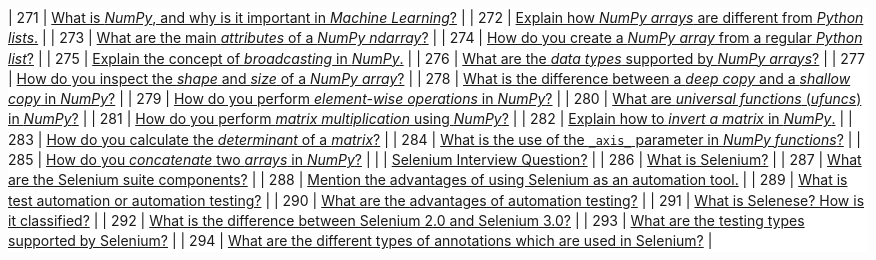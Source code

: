 | 271 | [What is _NumPy_, and why is it important in _Machine Learning_?](#what-is-numpy-and-why-is-it-important-in-machine-learning)                                                                                                        |
| 272 | [Explain how _NumPy arrays_ are different from _Python lists_.](#explain-how-numpy-arrays-are-different-from-python-lists)                                                                                                           |
| 273 | [What are the main _attributes_ of a _NumPy ndarray_?](#what-are-the-main-attributes-of-a-numpy-ndarray)                                                                                                                             |
| 274 | [How do you create a _NumPy array_ from a regular _Python list_?](#how-do-you-create-a-numpy-array-from-a-regular-python-list)                                                                                                       |
| 275 | [Explain the concept of _broadcasting_ in _NumPy_.](#explain-the-concept-of-broadcasting-in-numpy)                                                                                                                                   |
| 276 | [What are the _data types_ supported by _NumPy arrays_?](#what-are-the-data-types-supported-by-numpy-arrays)                                                                                                                         |
| 277 | [How do you inspect the _shape_ and _size_ of a _NumPy array_?](#how-do-you-inspect-the-shape-and-size-of-a-numpy-array)                                                                                                             |
| 278 | [What is the difference between a _deep copy_ and a _shallow copy_ in _NumPy_?](#what-is-the-difference-between-a-deep-copy-and-a-shallow-copy-in-numpy)                                                                             |
| 279 | [How do you perform _element-wise operations_ in _NumPy_?](#how-do-you-perform-element-wise-operations-in-numpy)                                                                                                                     |
| 280 | [What are _universal functions_ (_ufuncs_) in _NumPy_?](#what-are-universal-functions-ufuncs-in-numpy)                                                                                                                               |
| 281 | [How do you perform _matrix multiplication_ using _NumPy_?](#how-do-you-perform-matrix-multiplication-using-numpy)                                                                                                                   |
| 282 | [Explain how to _invert a matrix_ in _NumPy_.](#explain-how-to-invert-a-matrix-in-numpy)                                                                                                                                             |
| 283 | [How do you calculate the _determinant_ of a _matrix_?](#how-do-you-calculate-the-determinant-of-a-matrix)                                                                                                                           |
| 284 | [What is the use of the `_axis_` parameter in _NumPy functions_?](#what-is-the-use-of-the-axis-parameter-in-numpy-functions)                                                                                                         |
| 285 | [How do you _concatenate_ two _arrays_ in _NumPy_?](#how-do-you-concatenate-two-arrays-in-numpy)                                                                                                                                     |
|     | [Selenium Interview Question?](#selenium-interview-question)                                                                                                                                                                         |
| 286 | [What is Selenium?](#what-is-selenium)                                                                                                                                                                                               |
| 287 | [What are the Selenium suite components?](#what-are-the-selenium-suite-components)                                                                                                                                                   |
| 288 | [Mention the advantages of using Selenium as an automation tool.](#mention-the-advantages-of-using-selenium-as-an-automation-tool)                                                                                                   |
| 289 | [What is test automation or automation testing?](#what-is-test-automation-or-automation-testing)                                                                                                                                     |
| 290 | [What are the advantages of automation testing?](#what-are-the-advantages-of-automation-testing)                                                                                                                                     |
| 291 | [What is Selenese? How is it classified?](#what-is-selenese-how-is-it-classified)                                                                                                                                                    |
| 292 | [What is the difference between Selenium 2.0 and Selenium 3.0?](#what-is-the-difference-between-selenium-20-and-selenium-30)                                                                                                         |
| 293 | [What are the testing types supported by Selenium?](#what-are-the-testing-types-supported-by-selenium)                                                                                                                               |
| 294 | [What are the different types of annotations which are used in Selenium?](#what-are-the-different-types-of-annotations-which-are-used-in-selenium)                                                                                   |